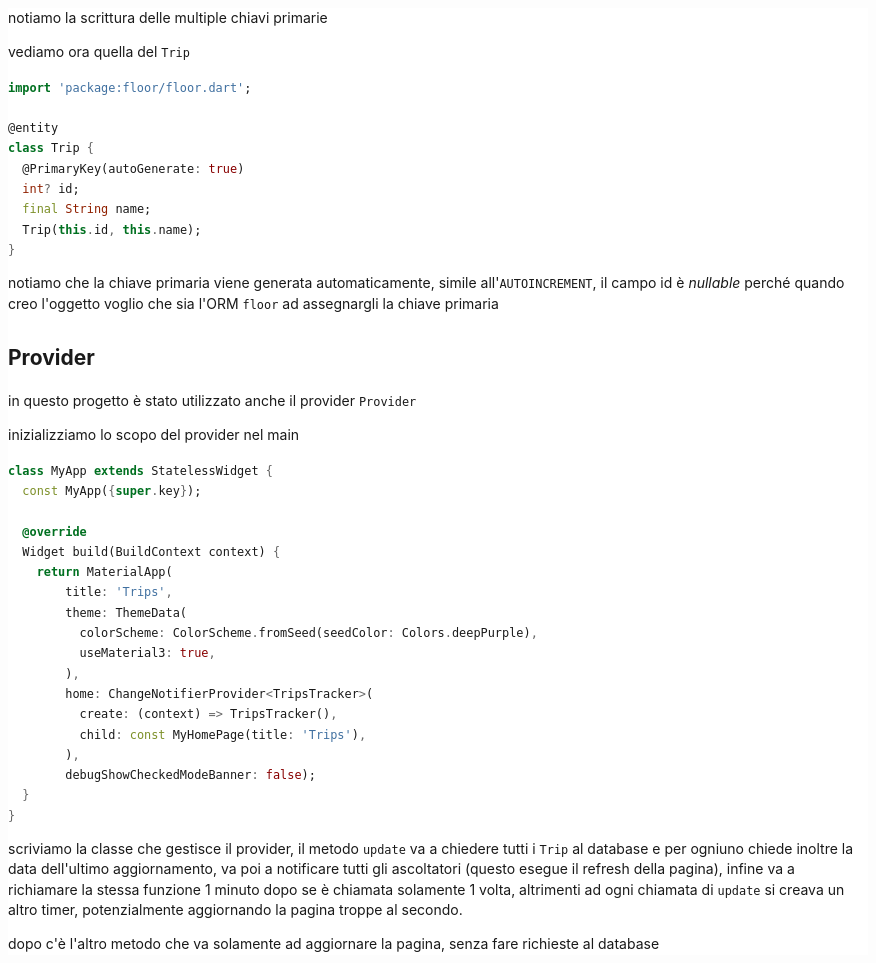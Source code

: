 notiamo la scrittura delle multiple chiavi primarie

vediamo ora quella del `Trip`

```dart
import 'package:floor/floor.dart';

@entity
class Trip {
  @PrimaryKey(autoGenerate: true)
  int? id;
  final String name;
  Trip(this.id, this.name);
}
```

notiamo che la chiave primaria viene generata automaticamente, simile all'`AUTOINCREMENT`, il campo id è *nullable* perché quando creo l'oggetto voglio che sia l'ORM `floor` ad assegnargli la chiave primaria

## Provider

in questo progetto è stato utilizzato anche il provider `Provider` 

inizializziamo lo scopo del provider nel main

```dart
class MyApp extends StatelessWidget {
  const MyApp({super.key});

  @override
  Widget build(BuildContext context) {
    return MaterialApp(
        title: 'Trips',
        theme: ThemeData(
          colorScheme: ColorScheme.fromSeed(seedColor: Colors.deepPurple),
          useMaterial3: true,
        ),
        home: ChangeNotifierProvider<TripsTracker>(
          create: (context) => TripsTracker(),
          child: const MyHomePage(title: 'Trips'),
        ),
        debugShowCheckedModeBanner: false);
  }
}
```

scriviamo la classe che gestisce il provider, il metodo `update` va a chiedere tutti i `Trip` al database e per ogniuno chiede inoltre la data dell'ultimo aggiornamento, va poi a notificare tutti gli ascoltatori (questo esegue il refresh della pagina), infine va a richiamare la stessa funzione 1 minuto dopo se è chiamata solamente 1 volta, altrimenti ad ogni chiamata di `update` si creava un altro timer, potenzialmente aggiornando la pagina troppe al secondo.

dopo c'è l'altro metodo che va solamente ad aggiornare la pagina, senza fare richieste al database
